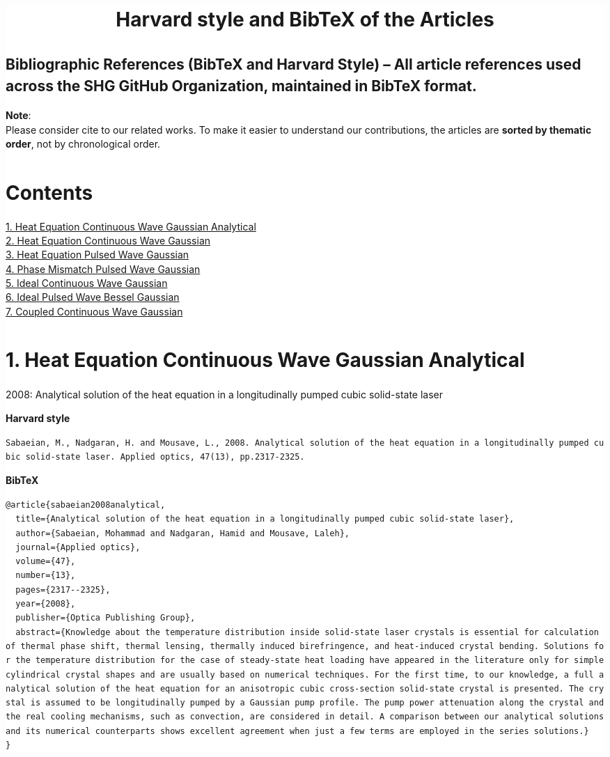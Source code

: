 <h1 align="center">Harvard style and BibTeX of the Articles</h1>

Bibliographic References (BibTeX and Harvard Style) – All article references used across the SHG GitHub Organization, maintained in BibTeX format.
---  


**Note**:   
Please consider cite to our related works. To make it easier to understand our contributions, the articles are **sorted by thematic order**, not by chronological order.

# Contents
[1. Heat Equation Continuous Wave Gaussian Analytical](#1-heat-equation-continuous-wave-gaussian-analytical)    
[2. Heat Equation Continuous Wave Gaussian](#2-heat-equation-continuous-wave-gaussian)    
[3. Heat Equation Pulsed Wave Gaussian](#3-heat-equation-pulsed-wave-gaussian)    
[4. Phase Mismatch Pulsed Wave Gaussian](#4-phase-mismatch-pulsed-wave-gaussian)    
[5. Ideal Continuous Wave Gaussian](#5-ideal-continuous-wave-gaussian)    
[6. Ideal Pulsed Wave Bessel Gaussian](#6-ideal-pulsed-wave-bessel-gaussian)    
[7. Coupled Continuous Wave Gaussian](#7-coupled-continuous-wave-gaussian)    


# 1. Heat Equation Continuous Wave Gaussian Analytical

2008: Analytical solution of the heat equation in a longitudinally pumped cubic solid-state laser  

**Harvard style**   
```
Sabaeian, M., Nadgaran, H. and Mousave, L., 2008. Analytical solution of the heat equation in a longitudinally pumped cubic solid-state laser. Applied optics, 47(13), pp.2317-2325.
```

**BibTeX**   
``` 
@article{sabaeian2008analytical,
  title={Analytical solution of the heat equation in a longitudinally pumped cubic solid-state laser},
  author={Sabaeian, Mohammad and Nadgaran, Hamid and Mousave, Laleh},
  journal={Applied optics},
  volume={47},
  number={13},
  pages={2317--2325},
  year={2008},
  publisher={Optica Publishing Group},
  abstract={Knowledge about the temperature distribution inside solid-state laser crystals is essential for calculation of thermal phase shift, thermal lensing, thermally induced birefringence, and heat-induced crystal bending. Solutions for the temperature distribution for the case of steady-state heat loading have appeared in the literature only for simple cylindrical crystal shapes and are usually based on numerical techniques. For the first time, to our knowledge, a full analytical solution of the heat equation for an anisotropic cubic cross-section solid-state crystal is presented. The crystal is assumed to be longitudinally pumped by a Gaussian pump profile. The pump power attenuation along the crystal and the real cooling mechanisms, such as convection, are considered in detail. A comparison between our analytical solutions and its numerical counterparts shows excellent agreement when just a few terms are employed in the series solutions.}
} 
```
